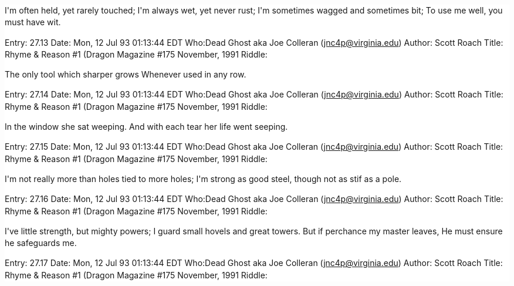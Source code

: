 I'm often held, yet rarely touched;
I'm always wet, yet never rust;
I'm sometimes wagged and sometimes bit;
To use me well, you must have wit.

Entry:  27.13
Date:   Mon, 12 Jul 93 01:13:44 EDT
Who:Dead Ghost aka Joe Colleran (jnc4p@virginia.edu)
Author: Scott Roach
Title:  Rhyme & Reason #1 (Dragon Magazine #175 November, 1991
Riddle:

The only tool which sharper grows
Whenever used in any row.

Entry:  27.14
Date:   Mon, 12 Jul 93 01:13:44 EDT
Who:Dead Ghost aka Joe Colleran (jnc4p@virginia.edu)
Author: Scott Roach
Title:  Rhyme & Reason #1 (Dragon Magazine #175 November, 1991
Riddle:

In the window she sat weeping.
And with each tear her life went seeping.

Entry:  27.15
Date:   Mon, 12 Jul 93 01:13:44 EDT
Who:Dead Ghost aka Joe Colleran (jnc4p@virginia.edu)
Author: Scott Roach
Title:  Rhyme & Reason #1 (Dragon Magazine #175 November, 1991
Riddle:

I'm not really more than holes tied to more
holes;
I'm strong as good steel, though not as stif
as a pole.

Entry:  27.16
Date:   Mon, 12 Jul 93 01:13:44 EDT
Who:Dead Ghost aka Joe Colleran (jnc4p@virginia.edu)
Author: Scott Roach
Title:  Rhyme & Reason #1 (Dragon Magazine #175 November, 1991
Riddle:

I've little strength, but mighty powers;
I guard small hovels and great towers.
But if perchance my master leaves,
He must ensure he safeguards me.
 

Entry:  27.17
Date:   Mon, 12 Jul 93 01:13:44 EDT
Who:Dead Ghost aka Joe Colleran (jnc4p@virginia.edu)
Author: Scott Roach
Title:  Rhyme & Reason #1 (Dragon Magazine #175 November, 1991
Riddle:
